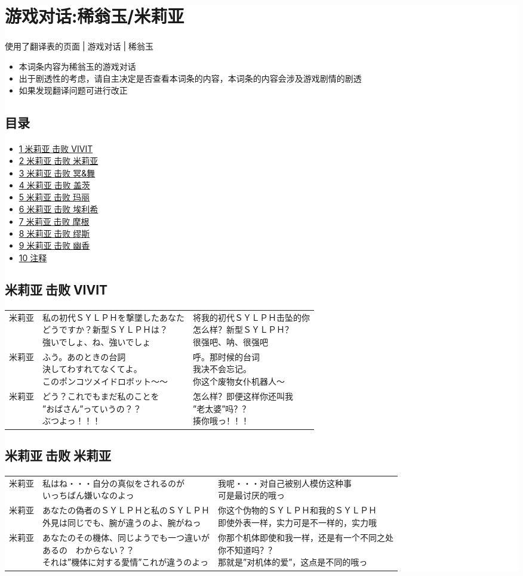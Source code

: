 # 游戏对话:稀翁玉/米莉亚



使用了翻译表的页面 | 游戏对话 | 稀翁玉

- 本词条内容为稀翁玉的游戏对话
- 出于剧透性的考虑，请自主决定是否查看本词条的内容，本词条的内容会涉及游戏剧情的剧透
- 如果发现翻译问题可进行改正

## 目录

- [1 米莉亚 击败 VIVIT](#米莉亚_击败_VIVIT)
- [2 米莉亚 击败 米莉亚](#米莉亚_击败_米莉亚)
- [3 米莉亚 击败 冥&amp;舞](#米莉亚_击败_冥&amp;舞)
- [4 米莉亚 击败 盖茨](#米莉亚_击败_盖茨)
- [5 米莉亚 击败 玛丽](#米莉亚_击败_玛丽)
- [6 米莉亚 击败 埃利希](#米莉亚_击败_埃利希)
- [7 米莉亚 击败 摩根](#米莉亚_击败_摩根)
- [8 米莉亚 击败 缪斯](#米莉亚_击败_缪斯)
- [9 米莉亚 击败 幽香](#米莉亚_击败_幽香)
- [10 注释](#注释)




## 米莉亚 击败 VIVIT

<table><tbody><tr class="tt-content" id="米莉亚_击败_VIVIT-1" data-pos="&#91;&quot;\u7c73\u8389\u4e9a \u51fb\u8d25 VIVIT&quot;,1&#93;"><td id="米莉亚" class="tt-char" lang="zh"><div class="poem">米莉亚</div></td><td class="tt-ja" lang="ja"><div class="poem">私の初代ＳＹＬＰＨを撃墜したあなた<br>どうですか？新型ＳＹＬＰＨは？<br>強いでしょ、ね、強いでしょ</div></td><td class="tt-zh" lang="zh"><div class="poem">将我的初代ＳＹＬＰＨ击坠的你<br>怎么样？新型ＳＹＬＰＨ？<br>很强吧、呐、很强吧</div></td></tr><tr class="tt-content" id="米莉亚_击败_VIVIT-2" data-pos="&#91;&quot;\u7c73\u8389\u4e9a \u51fb\u8d25 VIVIT&quot;,2&#93;"><td id="米莉亚" class="tt-char" lang="zh"><div class="poem">米莉亚</div></td><td class="tt-ja" lang="ja"><div class="poem">ふう。あのときの台詞<br>決してわすれてなくてよ。<br>このポンコツメイドロボット～～</div></td><td class="tt-zh" lang="zh"><div class="poem">呼。那时候的台词<br>我决不会忘记。<br>你这个废物女仆机器人～</div></td></tr><tr class="tt-content" id="米莉亚_击败_VIVIT-3" data-pos="&#91;&quot;\u7c73\u8389\u4e9a \u51fb\u8d25 VIVIT&quot;,3&#93;"><td id="米莉亚" class="tt-char" lang="zh"><div class="poem">米莉亚</div></td><td class="tt-ja" lang="ja"><div class="poem">どう？これでもまだ私のことを<br>”おばさん”っていうの？？<br>ぶつよっ！！！</div></td><td class="tt-zh" lang="zh"><div class="poem">怎么样？即便这样你还叫我<br>”老太婆”吗？？<br>揍你哦っ！！！</div></td></tr></tbody></table>


## 米莉亚 击败 米莉亚

<table><tbody><tr class="tt-content" id="米莉亚_击败_米莉亚-1" data-pos="&#91;&quot;\u7c73\u8389\u4e9a \u51fb\u8d25 \u7c73\u8389\u4e9a&quot;,1&#93;"><td id="米莉亚" class="tt-char" lang="zh"><div class="poem">米莉亚</div></td><td class="tt-ja" lang="ja"><div class="poem">私はね・・・自分の真似をされるのが<br>いっちばん嫌いなのよっ</div></td><td class="tt-zh" lang="zh"><div class="poem">我呢・・・对自己被别人模仿这种事<br>可是最讨厌的哦っ</div></td></tr><tr class="tt-content" id="米莉亚_击败_米莉亚-2" data-pos="&#91;&quot;\u7c73\u8389\u4e9a \u51fb\u8d25 \u7c73\u8389\u4e9a&quot;,2&#93;"><td id="米莉亚" class="tt-char" lang="zh"><div class="poem">米莉亚</div></td><td class="tt-ja" lang="ja"><div class="poem">あなたの偽者のＳＹＬＰＨと私のＳＹＬＰＨ<br>外見は同じでも、腕が違うのよ、腕がねっ</div></td><td class="tt-zh" lang="zh"><div class="poem">你这个伪物的ＳＹＬＰＨ和我的ＳＹＬＰＨ<br>即使外表一样，实力可是不一样的，实力哦</div></td></tr><tr class="tt-content" id="米莉亚_击败_米莉亚-3" data-pos="&#91;&quot;\u7c73\u8389\u4e9a \u51fb\u8d25 \u7c73\u8389\u4e9a&quot;,3&#93;"><td id="米莉亚" class="tt-char" lang="zh"><div class="poem">米莉亚</div></td><td class="tt-ja" lang="ja"><div class="poem">あなたのその機体、同じようでも一つ違いが<br>あるの　わからない？？<br>それは”機体に対する愛情”これが違うのよっ</div></td><td class="tt-zh" lang="zh"><div class="poem">你那个机体即使和我一样，还是有一个不同之处<br>你不知道吗？？<br>那就是”对机体的爱”，这点是不同的哦っ</div></td></tr></tbody></table>
